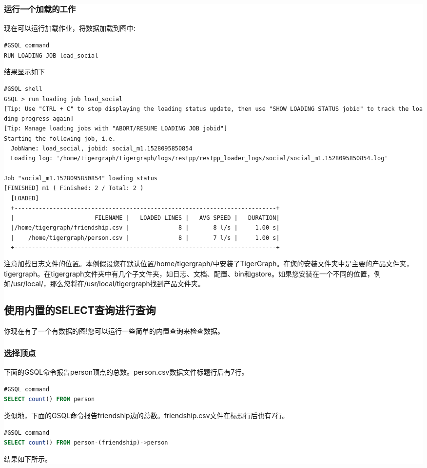 ### **运行一个加载的工作**

现在可以运行加载作业，将数据加载到图中:

```text
#GSQL command
RUN LOADING JOB load_social
```

结果显示如下

```text
#GSQL shell
GSQL > run loading job load_social
[Tip: Use "CTRL + C" to stop displaying the loading status update, then use "SHOW LOADING STATUS jobid" to track the loading progress again]
[Tip: Manage loading jobs with "ABORT/RESUME LOADING JOB jobid"]
Starting the following job, i.e.
  JobName: load_social, jobid: social_m1.1528095850854
  Loading log: '/home/tigergraph/tigergraph/logs/restpp/restpp_loader_logs/social/social_m1.1528095850854.log'

Job "social_m1.1528095850854" loading status
[FINISHED] m1 ( Finished: 2 / Total: 2 )
  [LOADED]
  +---------------------------------------------------------------------------+
  |                       FILENAME |   LOADED LINES |   AVG SPEED |   DURATION|
  |/home/tigergraph/friendship.csv |              8 |       8 l/s |     1.00 s|
  |    /home/tigergraph/person.csv |              8 |       7 l/s |     1.00 s|
  +---------------------------------------------------------------------------+
```

注意加载日志文件的位置。本例假设您在默认位置/home/tigergraph/中安装了TigerGraph。在您的安装文件夹中是主要的产品文件夹，tigergraph。在tigergraph文件夹中有几个子文件夹，如日志、文档、配置、bin和gstore。如果您安装在一个不同的位置，例如/usr/local/，那么您将在/usr/local/tigergraph找到产品文件夹。

## **使用内置的SELECT查询进行查询**

你现在有了一个有数据的图!您可以运行一些简单的内置查询来检查数据。

### **选择顶点**

下面的GSQL命令报告person顶点的总数。person.csv数据文件标题行后有7行。

```sql
#GSQL command
SELECT count() FROM person
```

类似地，下面的GSQL命令报告friendship边的总数。friendship.csv文件在标题行后也有7行。

```sql
#GSQL command
SELECT count() FROM person-(friendship)->person
```

结果如下所示。
